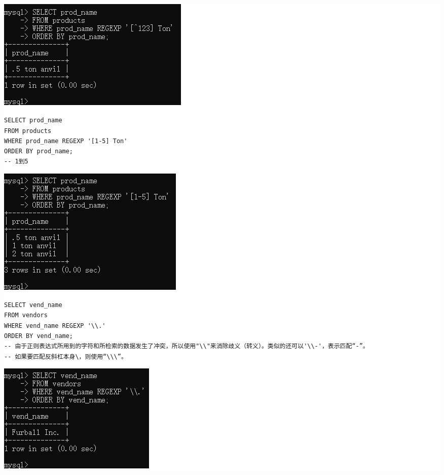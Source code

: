 ![p45](images/45.png)



```mysql
SELECT prod_name
FROM products
WHERE prod_name REGEXP '[1-5] Ton'
ORDER BY prod_name;
-- 1到5
```

![p46](images/46.png)



```mysql
SELECT vend_name
FROM vendors
WHERE vend_name REGEXP '\\.'
ORDER BY vend_name;
-- 由于正则表达式所用到的字符和所检索的数据发生了冲突，所以使用"\\"来消除歧义（转义）。类似的还可以'\\-'，表示匹配“-”。
-- 如果要匹配反斜杠本身\，则使用“\\\”。
```

![p47](images/47.png)
